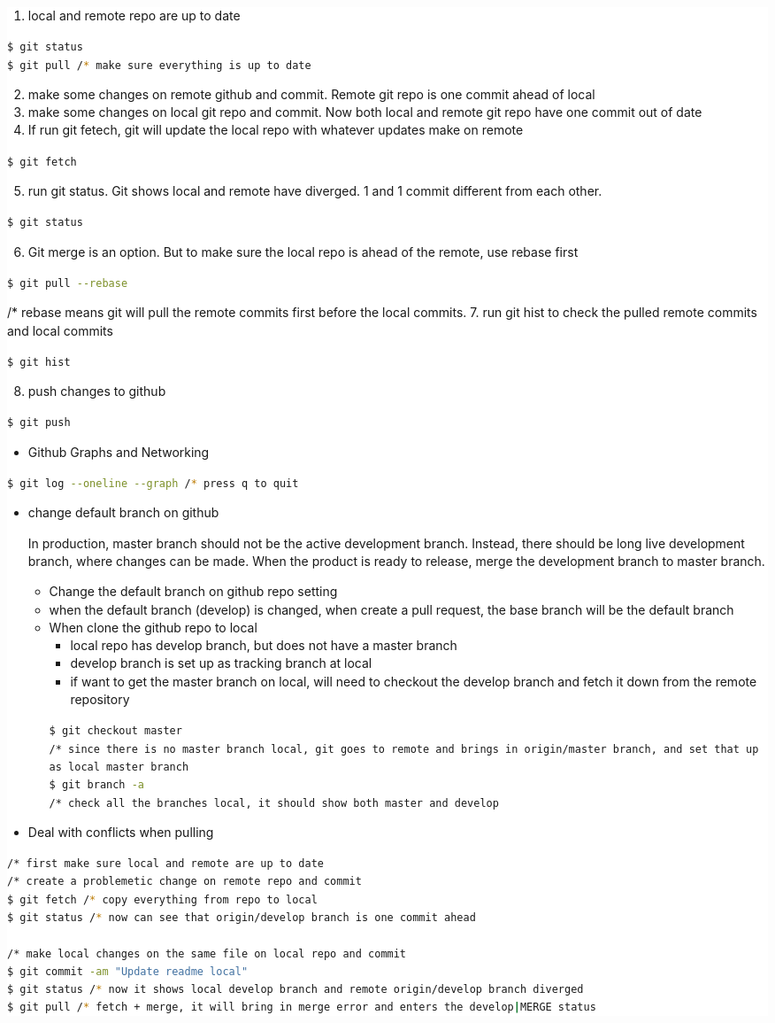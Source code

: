 1. local and remote repo are up to date
```sh
$ git status
$ git pull /* make sure everything is up to date
```
2. make some changes on remote github and commit. Remote git repo is one commit ahead of local
3. make some changes on local git repo and commit. Now both local and remote git repo have one commit out of date
4. If run git fetech, git will update the local repo with whatever updates make on remote
```sh
$ git fetch
```
5. run git status. Git shows local and remote have diverged. 1 and 1 commit different from each other. 
```sh
$ git status
```
6. Git merge is an option. But to make sure the local repo is ahead of the remote, use  rebase first
```sh
$ git pull --rebase
```
/* rebase means git will pull the remote commits first before the local commits.
7. run git hist to check the pulled remote commits and local commits
```sh
$ git hist
```
8. push changes to github
```sh
$ git push
```
- Github Graphs and Networking
```sh
$ git log --oneline --graph /* press q to quit
```

- change default branch on github

    In production, master branch should not be the active development branch. Instead, there should be  long live development branch, where changes can be made. When the product is ready to release, merge the development branch to master branch.

    - Change the default branch on github repo setting
    - when the default branch (develop) is changed, when create a pull request, the base branch will be the default branch
    - When clone the github repo to local
        - local repo has develop branch, but does not have a master branch
        - develop branch is set up as tracking branch at local
        - if want to get the master branch on local, will need to checkout the develop branch and fetch it down from the remote repository
        ```sh
        $ git checkout master
        /* since there is no master branch local, git goes to remote and brings in origin/master branch, and set that up as local master branch
        $ git branch -a
        /* check all the branches local, it should show both master and develop
        ```
- Deal with conflicts when pulling
```sh
/* first make sure local and remote are up to date
/* create a problemetic change on remote repo and commit
$ git fetch /* copy everything from repo to local
$ git status /* now can see that origin/develop branch is one commit ahead

/* make local changes on the same file on local repo and commit
$ git commit -am "Update readme local"
$ git status /* now it shows local develop branch and remote origin/develop branch diverged
$ git pull /* fetch + merge, it will bring in merge error and enters the develop|MERGE status
```
